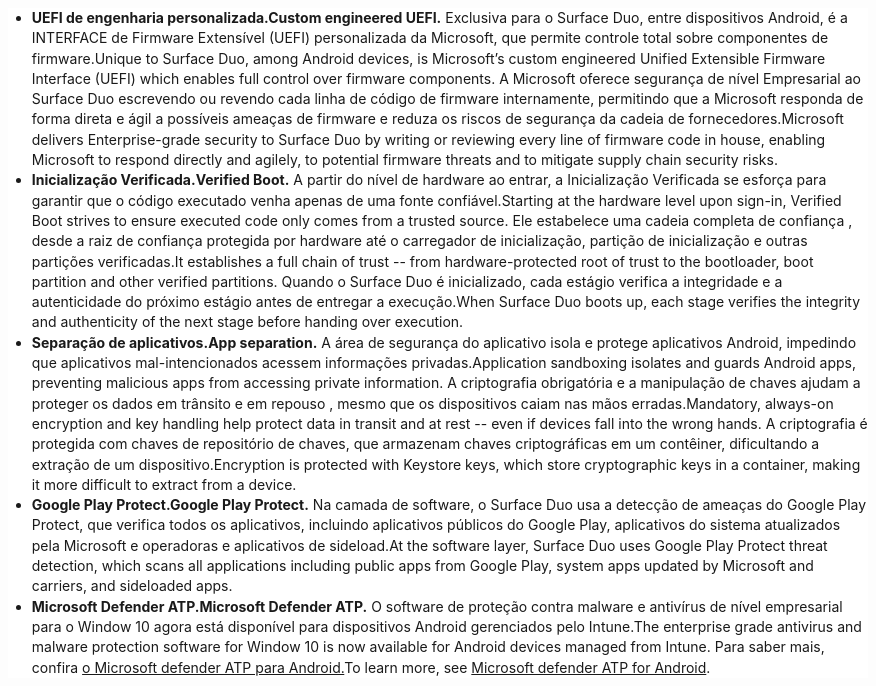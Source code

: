 - **<span data-ttu-id="512df-108">UEFI de engenharia personalizada.</span><span class="sxs-lookup"><span data-stu-id="512df-108">Custom engineered UEFI.</span></span>** <span data-ttu-id="512df-109">Exclusiva para o Surface Duo, entre dispositivos Android, é a INTERFACE de Firmware Extensível (UEFI) personalizada da Microsoft, que permite controle total sobre componentes de firmware.</span><span class="sxs-lookup"><span data-stu-id="512df-109">Unique to Surface Duo, among Android devices, is Microsoft’s custom engineered Unified Extensible Firmware Interface (UEFI) which enables full control over firmware components.</span></span> <span data-ttu-id="512df-110">A Microsoft oferece segurança de nível Empresarial ao Surface Duo escrevendo ou revendo cada linha de código de firmware internamente, permitindo que a Microsoft responda de forma direta e ágil a possíveis ameaças de firmware e reduza os riscos de segurança da cadeia de fornecedores.</span><span class="sxs-lookup"><span data-stu-id="512df-110">Microsoft delivers Enterprise-grade security to Surface Duo by writing or reviewing every line of firmware code in house, enabling Microsoft to respond directly and agilely, to potential firmware threats and to mitigate supply chain security risks.</span></span>
- **<span data-ttu-id="512df-111">Inicialização Verificada.</span><span class="sxs-lookup"><span data-stu-id="512df-111">Verified Boot.</span></span>** <span data-ttu-id="512df-112">A partir do nível de hardware ao entrar, a Inicialização Verificada se esforça para garantir que o código executado venha apenas de uma fonte confiável.</span><span class="sxs-lookup"><span data-stu-id="512df-112">Starting at the hardware level upon sign-in, Verified Boot strives to ensure executed code only comes from a trusted source.</span></span> <span data-ttu-id="512df-113">Ele estabelece uma cadeia completa de confiança , desde a raiz de confiança protegida por hardware até o carregador de inicialização, partição de inicialização e outras partições verificadas.</span><span class="sxs-lookup"><span data-stu-id="512df-113">It establishes a full chain of trust -- from hardware-protected root of trust to the bootloader, boot partition and other verified partitions.</span></span> <span data-ttu-id="512df-114">Quando o Surface Duo é inicializado, cada estágio verifica a integridade e a autenticidade do próximo estágio antes de entregar a execução.</span><span class="sxs-lookup"><span data-stu-id="512df-114">When Surface Duo boots up, each stage verifies the integrity and authenticity of the next stage before handing over execution.</span></span>
- **<span data-ttu-id="512df-115">Separação de aplicativos.</span><span class="sxs-lookup"><span data-stu-id="512df-115">App separation.</span></span>** <span data-ttu-id="512df-116">A área de segurança do aplicativo isola e protege aplicativos Android, impedindo que aplicativos mal-intencionados acessem informações privadas.</span><span class="sxs-lookup"><span data-stu-id="512df-116">Application sandboxing isolates and guards Android apps, preventing malicious apps from accessing private information.</span></span> <span data-ttu-id="512df-117">A criptografia obrigatória e a manipulação de chaves ajudam a proteger os dados em trânsito e em repouso , mesmo que os dispositivos caiam nas mãos erradas.</span><span class="sxs-lookup"><span data-stu-id="512df-117">Mandatory, always-on encryption and key handling help protect data in transit and at rest -- even if devices fall into the wrong hands.</span></span> <span data-ttu-id="512df-118">A criptografia é protegida com chaves de repositório de chaves, que armazenam chaves criptográficas em um contêiner, dificultando a extração de um dispositivo.</span><span class="sxs-lookup"><span data-stu-id="512df-118">Encryption is protected with Keystore keys, which store cryptographic keys in a container, making it more difficult to extract from a device.</span></span>
- **<span data-ttu-id="512df-119">Google Play Protect.</span><span class="sxs-lookup"><span data-stu-id="512df-119">Google Play Protect.</span></span>** <span data-ttu-id="512df-120">Na camada de software, o Surface Duo usa a detecção de ameaças do Google Play Protect, que verifica todos os aplicativos, incluindo aplicativos públicos do Google Play, aplicativos do sistema atualizados pela Microsoft e operadoras e aplicativos de sideload.</span><span class="sxs-lookup"><span data-stu-id="512df-120">At the software layer, Surface Duo uses Google Play Protect threat detection, which scans all applications including public apps from Google Play, system apps updated by Microsoft and carriers, and sideloaded apps.</span></span>
- **<span data-ttu-id="512df-121">Microsoft Defender ATP.</span><span class="sxs-lookup"><span data-stu-id="512df-121">Microsoft Defender ATP.</span></span>** <span data-ttu-id="512df-122">O software de proteção contra malware e antivírus de nível empresarial para o Window 10 agora está disponível para dispositivos Android gerenciados pelo Intune.</span><span class="sxs-lookup"><span data-stu-id="512df-122">The enterprise grade antivirus and malware protection software for Window 10 is now available for Android devices managed from Intune.</span></span> <span data-ttu-id="512df-123">Para saber mais, confira [o Microsoft defender ATP para Android.](https://docs.microsoft.com/windows/security/threat-protection/microsoft-defender-atp/microsoft-defender-atp-android)</span><span class="sxs-lookup"><span data-stu-id="512df-123">To learn more, see [Microsoft defender ATP for Android](https://docs.microsoft.com/windows/security/threat-protection/microsoft-defender-atp/microsoft-defender-atp-android).</span></span> 
